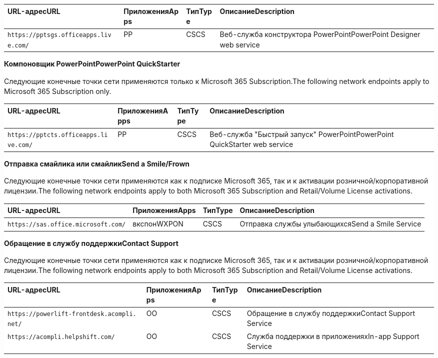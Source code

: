 |<span data-ttu-id="1edc6-311">**URL-адрес**</span><span class="sxs-lookup"><span data-stu-id="1edc6-311">**URL**</span></span>|<span data-ttu-id="1edc6-312">**Приложения**</span><span class="sxs-lookup"><span data-stu-id="1edc6-312">**Apps**</span></span>|<span data-ttu-id="1edc6-313">**Тип**</span><span class="sxs-lookup"><span data-stu-id="1edc6-313">**Type**</span></span>|<span data-ttu-id="1edc6-314">**Описание**</span><span class="sxs-lookup"><span data-stu-id="1edc6-314">**Description**</span></span>|
|:-----|:-----|:-----|:-----|
|```https://pptsgs.officeapps.live.com/```  <br/> |<span data-ttu-id="1edc6-315">P</span><span class="sxs-lookup"><span data-stu-id="1edc6-315">P</span></span>  <br/> |<span data-ttu-id="1edc6-316">CS</span><span class="sxs-lookup"><span data-stu-id="1edc6-316">CS</span></span>  <br/> |<span data-ttu-id="1edc6-317">Веб-служба конструктора PowerPoint</span><span class="sxs-lookup"><span data-stu-id="1edc6-317">PowerPoint Designer web service</span></span>  <br/> |
   
 <span data-ttu-id="1edc6-318">**Компоновщик PowerPoint**</span><span class="sxs-lookup"><span data-stu-id="1edc6-318">**PowerPoint QuickStarter**</span></span>
  
<span data-ttu-id="1edc6-319">Следующие конечные точки сети применяются только к Microsoft 365 Subscription.</span><span class="sxs-lookup"><span data-stu-id="1edc6-319">The following network endpoints apply to Microsoft 365 Subscription only.</span></span>
  
|<span data-ttu-id="1edc6-320">**URL-адрес**</span><span class="sxs-lookup"><span data-stu-id="1edc6-320">**URL**</span></span>|<span data-ttu-id="1edc6-321">**Приложения**</span><span class="sxs-lookup"><span data-stu-id="1edc6-321">**Apps**</span></span>|<span data-ttu-id="1edc6-322">**Тип**</span><span class="sxs-lookup"><span data-stu-id="1edc6-322">**Type**</span></span>|<span data-ttu-id="1edc6-323">**Описание**</span><span class="sxs-lookup"><span data-stu-id="1edc6-323">**Description**</span></span>|
|:-----|:-----|:-----|:-----|
|```https://pptcts.officeapps.live.com/```  <br/> |<span data-ttu-id="1edc6-324">P</span><span class="sxs-lookup"><span data-stu-id="1edc6-324">P</span></span>  <br/> |<span data-ttu-id="1edc6-325">CS</span><span class="sxs-lookup"><span data-stu-id="1edc6-325">CS</span></span>  <br/> |<span data-ttu-id="1edc6-326">Веб-служба "Быстрый запуск" PowerPoint</span><span class="sxs-lookup"><span data-stu-id="1edc6-326">PowerPoint QuickStarter web service</span></span>  <br/> |
   
 <span data-ttu-id="1edc6-327">**Отправка смайлика или смайлик**</span><span class="sxs-lookup"><span data-stu-id="1edc6-327">**Send a Smile/Frown**</span></span>
  
<span data-ttu-id="1edc6-328">Следующие конечные точки сети применяются как к подписке Microsoft 365, так и к активации розничной/корпоративной лицензии.</span><span class="sxs-lookup"><span data-stu-id="1edc6-328">The following network endpoints apply to both Microsoft 365 Subscription and Retail/Volume License activations.</span></span>
  
|<span data-ttu-id="1edc6-329">**URL-адрес**</span><span class="sxs-lookup"><span data-stu-id="1edc6-329">**URL**</span></span>|<span data-ttu-id="1edc6-330">**Приложения**</span><span class="sxs-lookup"><span data-stu-id="1edc6-330">**Apps**</span></span>|<span data-ttu-id="1edc6-331">**Тип**</span><span class="sxs-lookup"><span data-stu-id="1edc6-331">**Type**</span></span>|<span data-ttu-id="1edc6-332">**Описание**</span><span class="sxs-lookup"><span data-stu-id="1edc6-332">**Description**</span></span>|
|:-----|:-----|:-----|:-----|
|```https://sas.office.microsoft.com/```  <br/> |<span data-ttu-id="1edc6-333">вкспон</span><span class="sxs-lookup"><span data-stu-id="1edc6-333">WXPON</span></span>  <br/> |<span data-ttu-id="1edc6-334">CS</span><span class="sxs-lookup"><span data-stu-id="1edc6-334">CS</span></span>  <br/> |<span data-ttu-id="1edc6-335">Отправка службы улыбающихся</span><span class="sxs-lookup"><span data-stu-id="1edc6-335">Send a Smile Service</span></span>  <br/> |
   
 <span data-ttu-id="1edc6-336">**Обращение в службу поддержки**</span><span class="sxs-lookup"><span data-stu-id="1edc6-336">**Contact Support**</span></span>
  
<span data-ttu-id="1edc6-337">Следующие конечные точки сети применяются как к подписке Microsoft 365, так и к активации розничной/корпоративной лицензии.</span><span class="sxs-lookup"><span data-stu-id="1edc6-337">The following network endpoints apply to both Microsoft 365 Subscription and Retail/Volume License activations.</span></span>
  
|<span data-ttu-id="1edc6-338">**URL-адрес**</span><span class="sxs-lookup"><span data-stu-id="1edc6-338">**URL**</span></span>|<span data-ttu-id="1edc6-339">**Приложения**</span><span class="sxs-lookup"><span data-stu-id="1edc6-339">**Apps**</span></span>|<span data-ttu-id="1edc6-340">**Тип**</span><span class="sxs-lookup"><span data-stu-id="1edc6-340">**Type**</span></span>|<span data-ttu-id="1edc6-341">**Описание**</span><span class="sxs-lookup"><span data-stu-id="1edc6-341">**Description**</span></span>|
|:-----|:-----|:-----|:-----|
|```https://powerlift-frontdesk.acompli.net/```  <br/> |<span data-ttu-id="1edc6-342">O</span><span class="sxs-lookup"><span data-stu-id="1edc6-342">O</span></span>  <br/> |<span data-ttu-id="1edc6-343">CS</span><span class="sxs-lookup"><span data-stu-id="1edc6-343">CS</span></span>  <br/> |<span data-ttu-id="1edc6-344">Обращение в службу поддержки</span><span class="sxs-lookup"><span data-stu-id="1edc6-344">Contact Support Service</span></span>  <br/> |
|```https://acompli.helpshift.com/```  <br/> |<span data-ttu-id="1edc6-345">O</span><span class="sxs-lookup"><span data-stu-id="1edc6-345">O</span></span>  <br/> |<span data-ttu-id="1edc6-346">CS</span><span class="sxs-lookup"><span data-stu-id="1edc6-346">CS</span></span>  <br/> |<span data-ttu-id="1edc6-347">Служба поддержки в приложениях</span><span class="sxs-lookup"><span data-stu-id="1edc6-347">In-app Support Service</span></span>  <br/> |
   